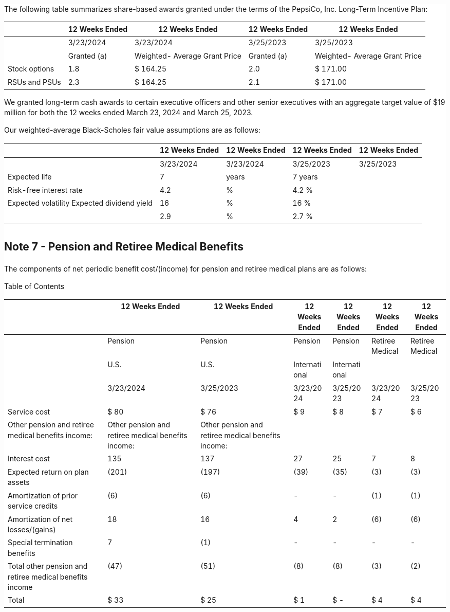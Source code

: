 The following table summarizes share-based awards granted under the terms of the PepsiCo, Inc. Long-Term Incentive Plan:

|               | 12 Weeks Ended   | 12 Weeks Ended                | 12 Weeks Ended   | 12 Weeks Ended                |
|---------------|------------------|-------------------------------|------------------|-------------------------------|
|               | 3/23/2024        | 3/23/2024                     | 3/25/2023        | 3/25/2023                     |
|               | Granted (a)      | Weighted- Average Grant Price | Granted (a)      | Weighted- Average Grant Price |
| Stock options | 1.8              | $ 164.25                      | 2.0              | $ 171.00                      |
| RSUs and PSUs | 2.3              | $ 164.25                      | 2.1              | $ 171.00                      |

We granted long-term cash awards to certain executive officers and other senior executives with an aggregate target value of $19 million for both the 12 weeks ended March 23, 2024 and March 25, 2023.

Our weighted-average Black-Scholes fair value assumptions are as follows:

|                                             | 12 Weeks Ended   | 12 Weeks Ended   | 12 Weeks Ended   | 12 Weeks Ended   |
|---------------------------------------------|------------------|------------------|------------------|------------------|
|                                             | 3/23/2024        | 3/23/2024        | 3/25/2023        | 3/25/2023        |
| Expected life                               | 7                | years            | 7 years          |                  |
| Risk-free interest rate                     | 4.2              | %                | 4.2  %           |                  |
| Expected volatility Expected dividend yield | 16               | %                | 16  %            |                  |
|                                             | 2.9              | %                | 2.7  %           |                  |

## Note 7 - Pension and Retiree Medical Benefits

The components of net periodic benefit cost/(income) for pension and retiree medical plans are as follows:

Table of Contents

|                                                         | 12 Weeks Ended                                     | 12 Weeks Ended                                     | 12 Weeks Ended   | 12 Weeks Ended   | 12 Weeks Ended   | 12 Weeks Ended   |
|---------------------------------------------------------|----------------------------------------------------|----------------------------------------------------|------------------|------------------|------------------|------------------|
|                                                         | Pension                                            | Pension                                            | Pension          | Pension          | Retiree Medical  | Retiree Medical  |
|                                                         | U.S.                                               | U.S.                                               | International    | International    |                  |                  |
|                                                         | 3/23/2024                                          | 3/25/2023                                          | 3/23/2024        | 3/25/2023        | 3/23/2024        | 3/25/2023        |
| Service cost                                            | $ 80                                               | $ 76                                               | $ 9              | $ 8              | $ 7              | $ 6              |
| Other pension and retiree medical benefits income:      | Other pension and retiree medical benefits income: | Other pension and retiree medical benefits income: |                  |                  |                  |                  |
| Interest cost                                           | 135                                                | 137                                                | 27               | 25               | 7                | 8                |
| Expected return on plan assets                          | (201)                                              | (197)                                              | (39)             | (35)             | (3)              | (3)              |
| Amortization of prior service credits                   | (6)                                                | (6)                                                | -                | -                | (1)              | (1)              |
| Amortization of net losses/(gains)                      | 18                                                 | 16                                                 | 4                | 2                | (6)              | (6)              |
| Special termination benefits                            | 7                                                  | (1)                                                | -                | -                | -                | -                |
| Total other pension and retiree medical benefits income | (47)                                               | (51)                                               | (8)              | (8)              | (3)              | (2)              |
| Total                                                   | $ 33                                               | $ 25                                               | $ 1              | $ -              | $ 4              | $ 4              |
